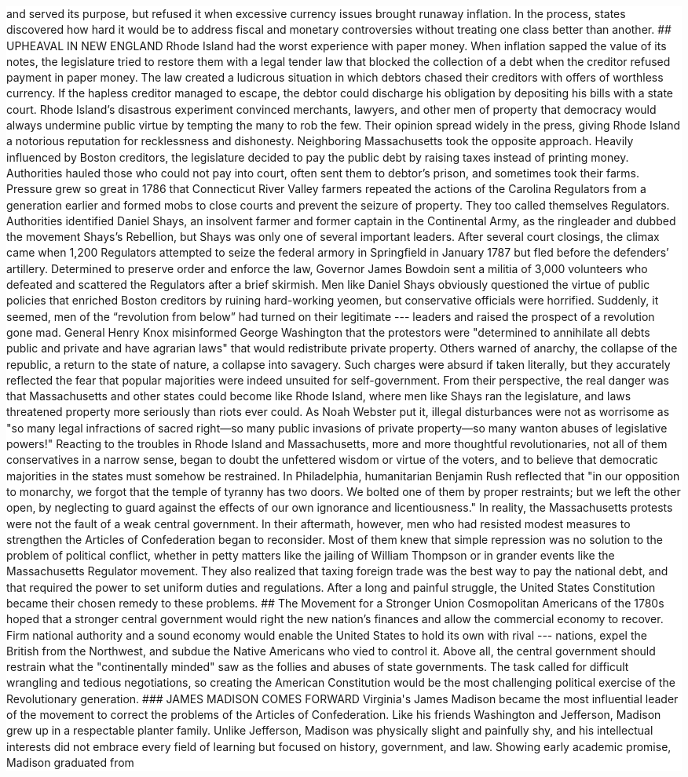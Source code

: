 and served its purpose, but refused it when excessive currency issues brought runaway inflation. In the process, states discovered how hard it would be to address fiscal and monetary controversies without treating one class better than another. ## UPHEAVAL IN NEW ENGLAND Rhode Island had the worst experience with paper money. When inflation sapped the value of its notes, the legislature tried to restore them with a legal tender law that blocked the collection of a debt when the creditor refused payment in paper money. The law created a ludicrous situation in which debtors chased their creditors with offers of worthless currency. If the hapless creditor managed to escape, the debtor could discharge his obligation by depositing his bills with a state court. Rhode Island’s disastrous experiment convinced merchants, lawyers, and other men of property that democracy would always undermine public virtue by tempting the many to rob the few. Their opinion spread widely in the press, giving Rhode Island a notorious reputation for recklessness and dishonesty. Neighboring Massachusetts took the opposite approach. Heavily influenced by Boston creditors, the legislature decided to pay the public debt by raising taxes instead of printing money. Authorities hauled those who could not pay into court, often sent them to debtor’s prison, and sometimes took their farms. Pressure grew so great in 1786 that Connecticut River Valley farmers repeated the actions of the Carolina Regulators from a generation earlier and formed mobs to close courts and prevent the seizure of property. They too called themselves Regulators. Authorities identified Daniel Shays, an insolvent farmer and former captain in the Continental Army, as the ringleader and dubbed the movement Shays’s Rebellion, but Shays was only one of several important leaders. After several court closings, the climax came when 1,200 Regulators attempted to seize the federal armory in Springfield in January 1787 but fled before the defenders’ artillery. Determined to preserve order and enforce the law, Governor James Bowdoin sent a militia of 3,000 volunteers who defeated and scattered the Regulators after a brief skirmish. Men like Daniel Shays obviously questioned the virtue of public policies that enriched Boston creditors by ruining hard-working yeomen, but conservative officials were horrified. Suddenly, it seemed, men of the “revolution from below” had turned on their legitimate --- leaders and raised the prospect of a revolution gone mad. General Henry Knox misinformed George Washington that the protestors were "determined to annihilate all debts public and private and have agrarian laws" that would redistribute private property. Others warned of anarchy, the collapse of the republic, a return to the state of nature, a collapse into savagery. Such charges were absurd if taken literally, but they accurately reflected the fear that popular majorities were indeed unsuited for self-government. From their perspective, the real danger was that Massachusetts and other states could become like Rhode Island, where men like Shays ran the legislature, and laws threatened property more seriously than riots ever could. As Noah Webster put it, illegal disturbances were not as worrisome as "so many legal infractions of sacred right—so many public invasions of private property—so many wanton abuses of legislative powers!" Reacting to the troubles in Rhode Island and Massachusetts, more and more thoughtful revolutionaries, not all of them conservatives in a narrow sense, began to doubt the unfettered wisdom or virtue of the voters, and to believe that democratic majorities in the states must somehow be restrained. In Philadelphia, humanitarian Benjamin Rush reflected that "in our opposition to monarchy, we forgot that the temple of tyranny has two doors. We bolted one of them by proper restraints; but we left the other open, by neglecting to guard against the effects of our own ignorance and licentiousness." In reality, the Massachusetts protests were not the fault of a weak central government. In their aftermath, however, men who had resisted modest measures to strengthen the Articles of Confederation began to reconsider. Most of them knew that simple repression was no solution to the problem of political conflict, whether in petty matters like the jailing of William Thompson or in grander events like the Massachusetts Regulator movement. They also realized that taxing foreign trade was the best way to pay the national debt, and that required the power to set uniform duties and regulations. After a long and painful struggle, the United States Constitution became their chosen remedy to these problems. ## The Movement for a Stronger Union Cosmopolitan Americans of the 1780s hoped that a stronger central government would right the new nation’s finances and allow the commercial economy to recover. Firm national authority and a sound economy would enable the United States to hold its own with rival --- nations, expel the British from the Northwest, and subdue the Native Americans who vied to control it. Above all, the central government should restrain what the "continentally minded" saw as the follies and abuses of state governments. The task called for difficult wrangling and tedious negotiations, so creating the American Constitution would be the most challenging political exercise of the Revolutionary generation. ### JAMES MADISON COMES FORWARD Virginia's James Madison became the most influential leader of the movement to correct the problems of the Articles of Confederation. Like his friends Washington and Jefferson, Madison grew up in a respectable planter family. Unlike Jefferson, Madison was physically slight and painfully shy, and his intellectual interests did not embrace every field of learning but focused on history, government, and law. Showing early academic promise, Madison graduated from